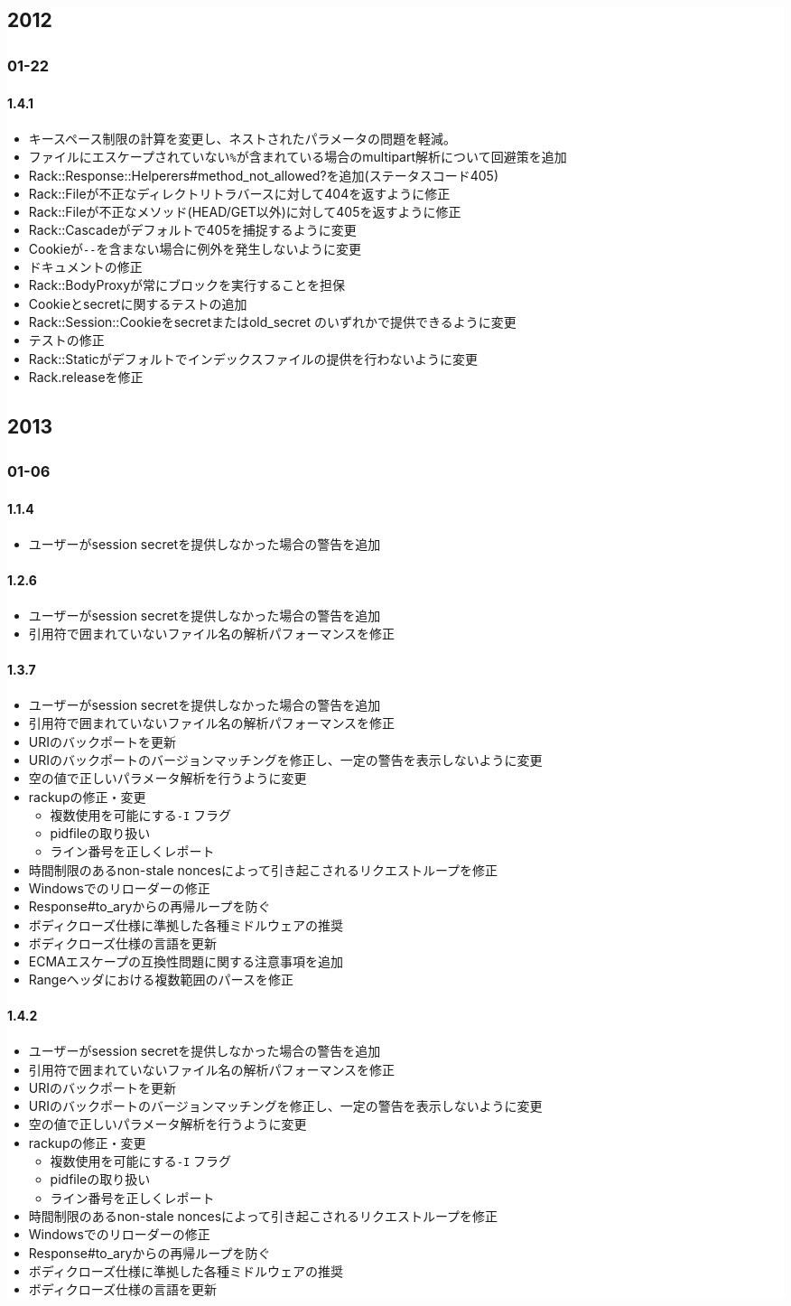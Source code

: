 ## 2012
### 01-22
#### 1.4.1
- キースペース制限の計算を変更し、ネストされたパラメータの問題を軽減。
- ファイルにエスケープされていない`%`が含まれている場合のmultipart解析について回避策を追加
- Rack::Response::Helperers#method_not_allowed?を追加(ステータスコード405)
- Rack::Fileが不正なディレクトリトラバースに対して404を返すように修正
- Rack::Fileが不正なメソッド(HEAD/GET以外)に対して405を返すように修正
- Rack::Cascadeがデフォルトで405を捕捉するように変更
- Cookieが`--`を含まない場合に例外を発生しないように変更
- ドキュメントの修正
- Rack::BodyProxyが常にブロックを実行することを担保
- Cookieとsecretに関するテストの追加
- Rack::Session::Cookieをsecretまたはold_secret のいずれかで提供できるように変更
- テストの修正
- Rack::Staticがデフォルトでインデックスファイルの提供を行わないように変更
- Rack.releaseを修正

## 2013
### 01-06
#### 1.1.4
- ユーザーがsession secretを提供しなかった場合の警告を追加

#### 1.2.6
- ユーザーがsession secretを提供しなかった場合の警告を追加
- 引用符で囲まれていないファイル名の解析パフォーマンスを修正

#### 1.3.7
- ユーザーがsession secretを提供しなかった場合の警告を追加
- 引用符で囲まれていないファイル名の解析パフォーマンスを修正
- URIのバックポートを更新
- URIのバックポートのバージョンマッチングを修正し、一定の警告を表示しないように変更
- 空の値で正しいパラメータ解析を行うように変更
- rackupの修正・変更
  - 複数使用を可能にする`-I` フラグ
  - pidfileの取り扱い
  - ライン番号を正しくレポート
- 時間制限のあるnon-stale noncesによって引き起こされるリクエストループを修正
- Windowsでのリローダーの修正
- Response#to_aryからの再帰ループを防ぐ
- ボディクローズ仕様に準拠した各種ミドルウェアの推奨
- ボディクローズ仕様の言語を更新
- ECMAエスケープの互換性問題に関する注意事項を追加
- Rangeヘッダにおける複数範囲のパースを修正

#### 1.4.2
- ユーザーがsession secretを提供しなかった場合の警告を追加
- 引用符で囲まれていないファイル名の解析パフォーマンスを修正
- URIのバックポートを更新
- URIのバックポートのバージョンマッチングを修正し、一定の警告を表示しないように変更
- 空の値で正しいパラメータ解析を行うように変更
- rackupの修正・変更
  - 複数使用を可能にする`-I` フラグ
  - pidfileの取り扱い
  - ライン番号を正しくレポート
- 時間制限のあるnon-stale noncesによって引き起こされるリクエストループを修正
- Windowsでのリローダーの修正
- Response#to_aryからの再帰ループを防ぐ
- ボディクローズ仕様に準拠した各種ミドルウェアの推奨
- ボディクローズ仕様の言語を更新